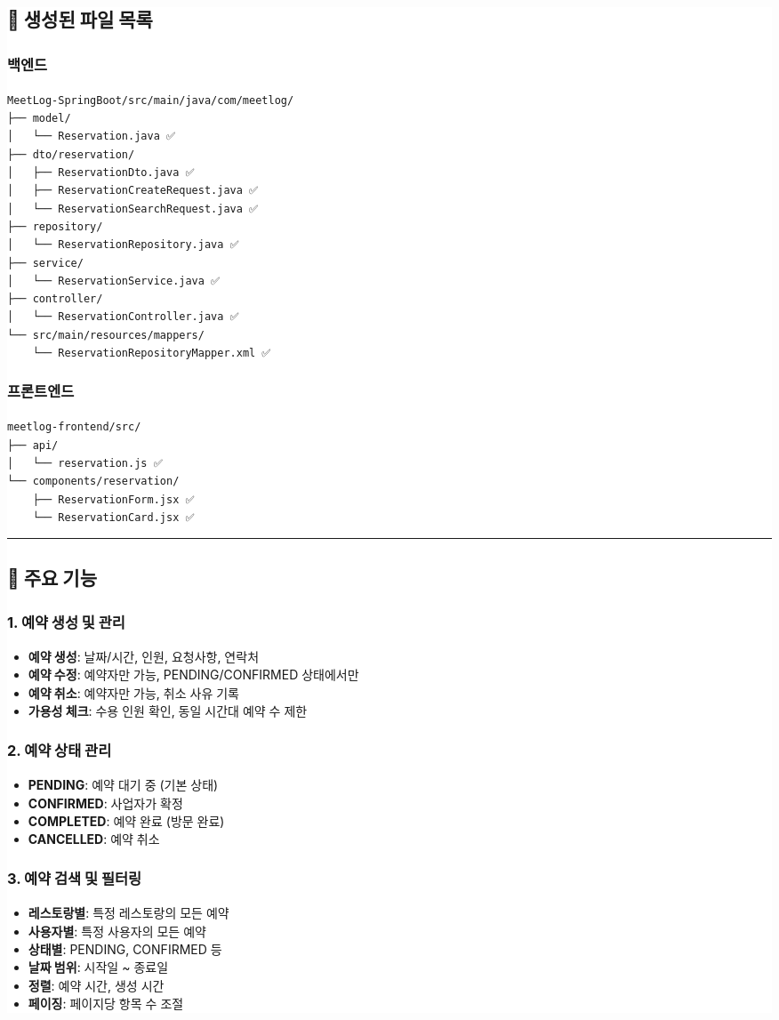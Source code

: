 
## 📂 생성된 파일 목록

### 백엔드
```
MeetLog-SpringBoot/src/main/java/com/meetlog/
├── model/
│   └── Reservation.java ✅
├── dto/reservation/
│   ├── ReservationDto.java ✅
│   ├── ReservationCreateRequest.java ✅
│   └── ReservationSearchRequest.java ✅
├── repository/
│   └── ReservationRepository.java ✅
├── service/
│   └── ReservationService.java ✅
├── controller/
│   └── ReservationController.java ✅
└── src/main/resources/mappers/
    └── ReservationRepositoryMapper.xml ✅
```

### 프론트엔드
```
meetlog-frontend/src/
├── api/
│   └── reservation.js ✅
└── components/reservation/
    ├── ReservationForm.jsx ✅
    └── ReservationCard.jsx ✅
```

---

## 🎯 주요 기능

### 1. 예약 생성 및 관리
- **예약 생성**: 날짜/시간, 인원, 요청사항, 연락처
- **예약 수정**: 예약자만 가능, PENDING/CONFIRMED 상태에서만
- **예약 취소**: 예약자만 가능, 취소 사유 기록
- **가용성 체크**: 수용 인원 확인, 동일 시간대 예약 수 제한

### 2. 예약 상태 관리
- **PENDING**: 예약 대기 중 (기본 상태)
- **CONFIRMED**: 사업자가 확정
- **COMPLETED**: 예약 완료 (방문 완료)
- **CANCELLED**: 예약 취소

### 3. 예약 검색 및 필터링
- **레스토랑별**: 특정 레스토랑의 모든 예약
- **사용자별**: 특정 사용자의 모든 예약
- **상태별**: PENDING, CONFIRMED 등
- **날짜 범위**: 시작일 ~ 종료일
- **정렬**: 예약 시간, 생성 시간
- **페이징**: 페이지당 항목 수 조절

